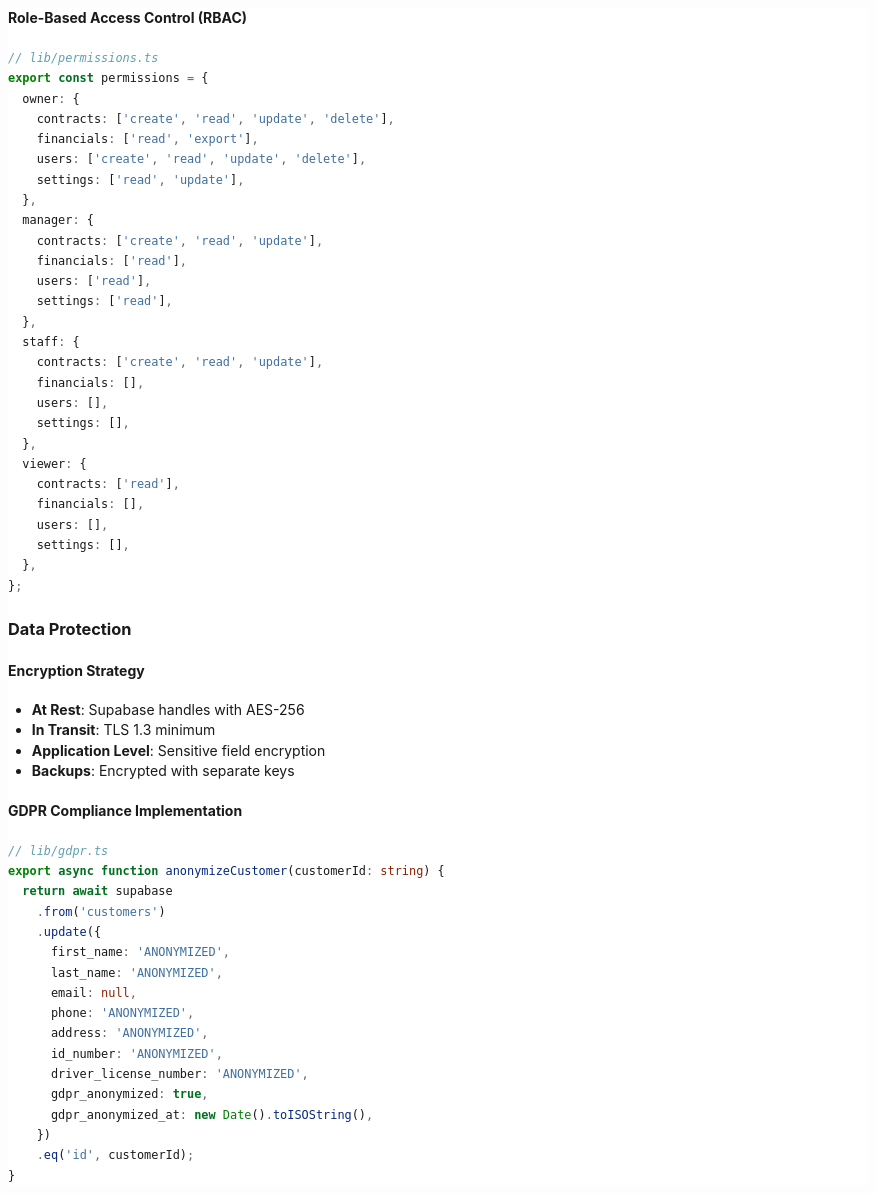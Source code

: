 #### Role-Based Access Control (RBAC)

```typescript
// lib/permissions.ts
export const permissions = {
  owner: {
    contracts: ['create', 'read', 'update', 'delete'],
    financials: ['read', 'export'],
    users: ['create', 'read', 'update', 'delete'],
    settings: ['read', 'update'],
  },
  manager: {
    contracts: ['create', 'read', 'update'],
    financials: ['read'],
    users: ['read'],
    settings: ['read'],
  },
  staff: {
    contracts: ['create', 'read', 'update'],
    financials: [],
    users: [],
    settings: [],
  },
  viewer: {
    contracts: ['read'],
    financials: [],
    users: [],
    settings: [],
  },
};
```

### Data Protection

#### Encryption Strategy

- **At Rest**: Supabase handles with AES-256
- **In Transit**: TLS 1.3 minimum
- **Application Level**: Sensitive field encryption
- **Backups**: Encrypted with separate keys

#### GDPR Compliance Implementation

```typescript
// lib/gdpr.ts
export async function anonymizeCustomer(customerId: string) {
  return await supabase
    .from('customers')
    .update({
      first_name: 'ANONYMIZED',
      last_name: 'ANONYMIZED',
      email: null,
      phone: 'ANONYMIZED',
      address: 'ANONYMIZED',
      id_number: 'ANONYMIZED',
      driver_license_number: 'ANONYMIZED',
      gdpr_anonymized: true,
      gdpr_anonymized_at: new Date().toISOString(),
    })
    .eq('id', customerId);
}
```
